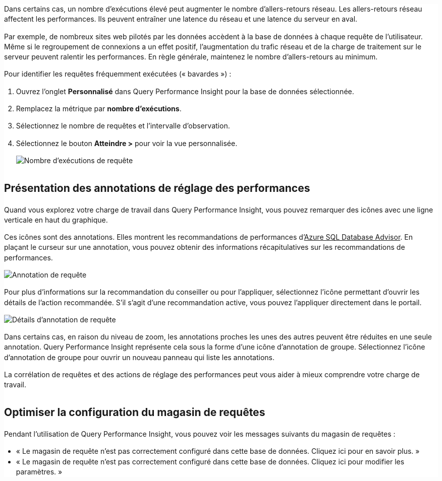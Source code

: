 Dans certains cas, un nombre d’exécutions élevé peut augmenter le nombre d’allers-retours réseau. Les allers-retours réseau affectent les performances. Ils peuvent entraîner une latence du réseau et une latence du serveur en aval.

Par exemple, de nombreux sites web pilotés par les données accèdent à la base de données à chaque requête de l’utilisateur. Même si le regroupement de connexions a un effet positif, l’augmentation du trafic réseau et de la charge de traitement sur le serveur peuvent ralentir les performances. En règle générale, maintenez le nombre d’allers-retours au minimum.

Pour identifier les requêtes fréquemment exécutées (« bavardes ») :

1. Ouvrez l’onglet **Personnalisé** dans Query Performance Insight pour la base de données sélectionnée.
2. Remplacez la métrique par **nombre d’exécutions**.
3. Sélectionnez le nombre de requêtes et l’intervalle d’observation.
4. Sélectionnez le bouton **Atteindre >** pour voir la vue personnalisée.

   ![Nombre d’exécutions de requête](./media/query-performance-insight-use/top-execution.png)

## <a name="understand-performance-tuning-annotations"></a>Présentation des annotations de réglage des performances

Quand vous explorez votre charge de travail dans Query Performance Insight, vous pouvez remarquer des icônes avec une ligne verticale en haut du graphique.

Ces icônes sont des annotations. Elles montrent les recommandations de performances d’[Azure SQL Database Advisor](database-advisor-implement-performance-recommendations.md). En plaçant le curseur sur une annotation, vous pouvez obtenir des informations récapitulatives sur les recommandations de performances.

   ![Annotation de requête](./media/query-performance-insight-use/annotation.png)

Pour plus d’informations sur la recommandation du conseiller ou pour l’appliquer, sélectionnez l’icône permettant d’ouvrir les détails de l’action recommandée. S’il s’agit d’une recommandation active, vous pouvez l’appliquer directement dans le portail.

   ![Détails d’annotation de requête](./media/query-performance-insight-use/annotation-details.png)

Dans certains cas, en raison du niveau de zoom, les annotations proches les unes des autres peuvent être réduites en une seule annotation. Query Performance Insight représente cela sous la forme d’une icône d’annotation de groupe. Sélectionnez l’icône d’annotation de groupe pour ouvrir un nouveau panneau qui liste les annotations.

La corrélation de requêtes et des actions de réglage des performances peut vous aider à mieux comprendre votre charge de travail.

## <a name="optimize-the-query-store-configuration"></a>Optimiser la configuration du magasin de requêtes

Pendant l’utilisation de Query Performance Insight, vous pouvez voir les messages suivants du magasin de requêtes :

* « Le magasin de requête n’est pas correctement configuré dans cette base de données. Cliquez ici pour en savoir plus. »
* « Le magasin de requête n’est pas correctement configuré dans cette base de données. Cliquez ici pour modifier les paramètres. »
